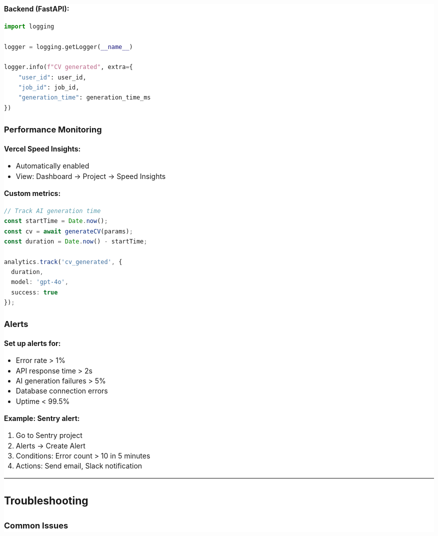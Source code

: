 **Backend (FastAPI):**
```python
import logging

logger = logging.getLogger(__name__)

logger.info(f"CV generated", extra={
    "user_id": user_id,
    "job_id": job_id,
    "generation_time": generation_time_ms
})
```

### Performance Monitoring

**Vercel Speed Insights:**
- Automatically enabled
- View: Dashboard → Project → Speed Insights

**Custom metrics:**
```typescript
// Track AI generation time
const startTime = Date.now();
const cv = await generateCV(params);
const duration = Date.now() - startTime;

analytics.track('cv_generated', {
  duration,
  model: 'gpt-4o',
  success: true
});
```

### Alerts

**Set up alerts for:**
- Error rate > 1%
- API response time > 2s
- AI generation failures > 5%
- Database connection errors
- Uptime < 99.5%

**Example: Sentry alert:**
1. Go to Sentry project
2. Alerts → Create Alert
3. Conditions: Error count > 10 in 5 minutes
4. Actions: Send email, Slack notification

---

## Troubleshooting

### Common Issues
